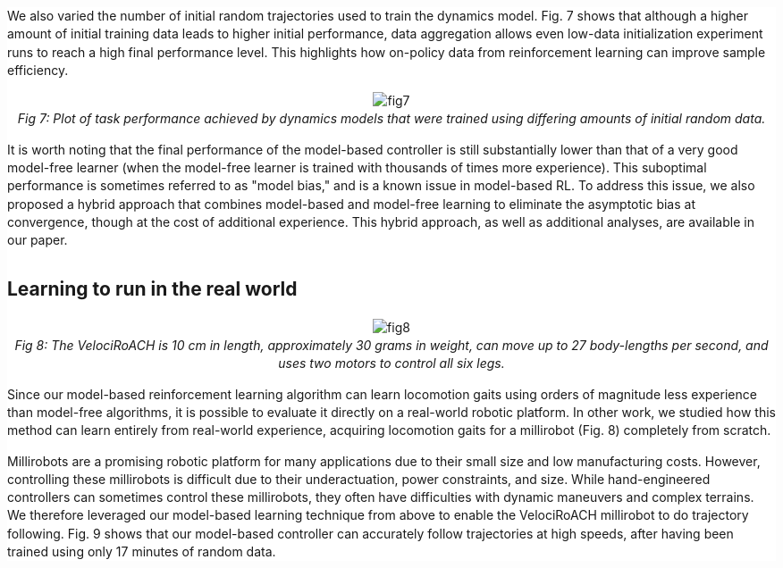 We also varied the number of initial random trajectories used to train the
dynamics model. Fig. 7 shows that although a higher amount of initial training
data leads to higher initial performance, data aggregation allows even low-data
initialization experiment runs to reach a high final performance level. This
highlights how on-policy data from reinforcement learning can improve sample
efficiency. 

<p style="text-align:center;">
<img src="https://people.eecs.berkeley.edu/~nagaban2/misc/bair_blog_figs/fig_7.png" alt="fig7">
<br>
<i>
Fig 7: Plot of task performance achieved by dynamics models that were trained
using differing amounts of initial random data.
</i>
</p>

It is worth noting that the final performance of the model-based controller is
still substantially lower than that of a very good model-free learner (when the
model-free learner is trained with thousands of times more experience). This
suboptimal performance is sometimes referred to as "model bias," and is a known
issue in model-based RL. To address this issue, we also proposed a hybrid
approach that combines model-based and model-free learning to eliminate the
asymptotic bias at convergence, though at the cost of additional experience.
This hybrid approach, as well as additional analyses, are available in our
paper.

## Learning to run in the real world

<p style="text-align:center;">
<img
src="https://people.eecs.berkeley.edu/~nagaban2/misc/bair_blog_figs/fig_8.png" width="400" alt="fig8">
<br>
<i>
Fig 8: The VelociRoACH is 10 cm in length, approximately 30 grams in weight, can
move up to 27 body-lengths per second, and uses two motors to control all six
legs.
</i>
</p>

Since our model-based reinforcement learning algorithm can learn locomotion
gaits using orders of magnitude less experience than model-free algorithms, it
is possible to evaluate it directly on a real-world robotic platform. In other
work, we studied how this method can learn entirely from real-world experience,
acquiring locomotion gaits for a millirobot (Fig. 8) completely from scratch.

Millirobots are a promising robotic platform for many applications due to their
small size and low manufacturing costs. However, controlling these millirobots
is difficult due to their underactuation, power constraints, and size. While
hand-engineered controllers can sometimes control these millirobots, they often
have difficulties with dynamic maneuvers and complex terrains. We therefore
leveraged our model-based learning technique from above to enable the
VelociRoACH millirobot to do trajectory following. Fig. 9 shows that our
model-based controller can accurately follow trajectories at high speeds, after
having been trained using only 17 minutes of random data.

